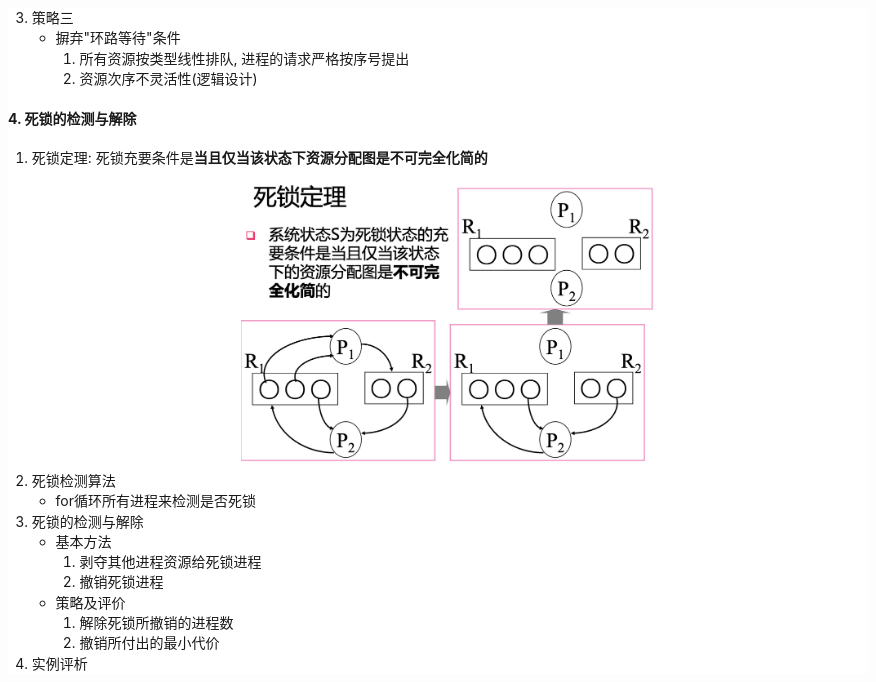 3. 策略三
    - 摒弃"环路等待"条件
        1. 所有资源按类型线性排队, 进程的请求严格按序号提出
        2. 资源次序不灵活性(逻辑设计)
#### 4. 死锁的检测与解除
1. 死锁定理: 死锁充要条件是**当且仅当该状态下资源分配图是不可完全化简的**
    <center><img src="/操作系统/All_pic/Screenshot 2024-10-08 at 17.40.45.png" width=50%></img></center>
2. 死锁检测算法
    - for循环所有进程来检测是否死锁
3. 死锁的检测与解除
    - 基本方法
        1. 剥夺其他进程资源给死锁进程
        2. 撤销死锁进程
    - 策略及评价
        1. 解除死锁所撤销的进程数
        2. 撤销所付出的最小代价
4. 实例评析